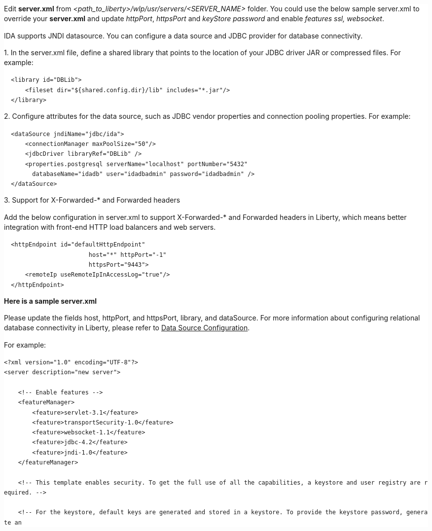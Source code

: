 Edit **server.xml** from *\<path_to_liberty>/wlp/usr/servers/\<SERVER_NAME>* folder. You could use the below sample server.xml to override your  **server.xml** and update *httpPort*, *httpsPort* and *keyStore password* and enable *features ssl, websocket*.

IDA supports JNDI datasource. You can configure a data source and JDBC provider for database connectivity.

1\. In the server.xml file, define a shared library that points to the location of your JDBC driver JAR or compressed files.
For example:

```
  <library id="DBLib">
      <fileset dir="${shared.config.dir}/lib" includes="*.jar"/>
  </library>
```

2\. Configure attributes for the data source, such as JDBC vendor properties and connection pooling properties.
For example:

```
  <dataSource jndiName="jdbc/ida">
      <connectionManager maxPoolSize="50"/>
      <jdbcDriver libraryRef="DBLib" />
      <properties.postgresql serverName="localhost" portNumber="5432"
        databaseName="idadb" user="idadbadmin" password="idadbadmin" />
  </dataSource>
```
3\. Support for X-Forwarded-* and Forwarded headers

Add the below configuration in server.xml to support X-Forwarded-* and Forwarded headers in Liberty, which means better integration with front-end HTTP load balancers and web servers.

```
  <httpEndpoint id="defaultHttpEndpoint"
                        host="*" httpPort="-1"
                        httpsPort="9443">
      <remoteIp useRemoteIpInAccessLog="true"/>
  </httpEndpoint>
```

**Here is a sample server.xml**

Please update the fields host, httpPort, and httpsPort, library, and dataSource.  For more information about configuring relational database connectivity in Liberty, please refer to [Data Source Configuration](https://www.ibm.com/support/knowledgecenter/SSD28V_liberty/com.ibm.websphere.wlp.core.doc/ae/twlp_dep_configuring_ds.html).

For example:

```
<?xml version="1.0" encoding="UTF-8"?>
<server description="new server">

    <!-- Enable features -->
    <featureManager>
        <feature>servlet-3.1</feature>
        <feature>transportSecurity-1.0</feature>
        <feature>websocket-1.1</feature>
        <feature>jdbc-4.2</feature>
        <feature>jndi-1.0</feature>
    </featureManager>

    <!-- This template enables security. To get the full use of all the capabilities, a keystore and user registry are required. -->

    <!-- For the keystore, default keys are generated and stored in a keystore. To provide the keystore password, generate an
```